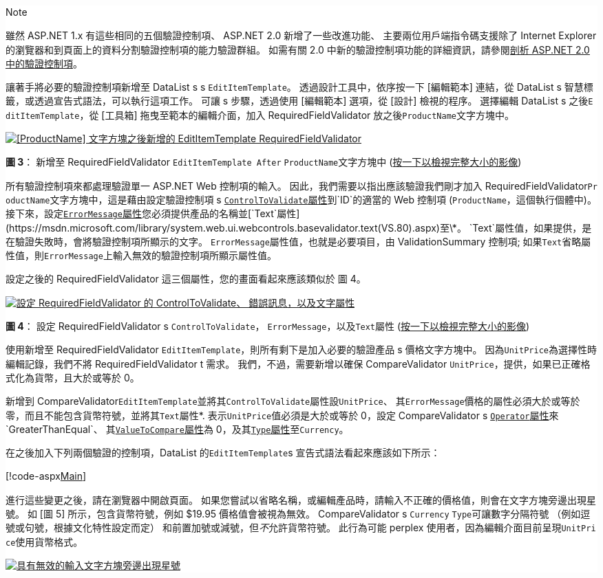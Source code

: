 > [!NOTE]
> 雖然 ASP.NET 1.x 有這些相同的五個驗證控制項、 ASP.NET 2.0 新增了一些改進功能、 主要兩位用戶端指令碼支援除了 Internet Explorer 的瀏覽器和到頁面上的資料分割驗證控制項的能力驗證群組。 如需有關 2.0 中新的驗證控制項功能的詳細資訊，請參閱[剖析 ASP.NET 2.0 中的驗證控制項](http://aspnet.4guysfromrolla.com/articles/112305-1.aspx)。


讓著手將必要的驗證控制項新增至 DataList s s `EditItemTemplate`。 透過設計工具中，依序按一下 [編輯範本] 連結，從 DataList s 智慧標籤，或透過宣告式語法，可以執行這項工作。 可讓 s 步驟，透過使用 [編輯範本] 選項，從 [設計] 檢視的程序。 選擇編輯 DataList s 之後`EditItemTemplate`，從 [工具箱] 拖曳至範本的編輯介面，加入 RequiredFieldValidator 放之後`ProductName`文字方塊中。


[![[ProductName] 文字方塊之後新增的 EditItemTemplate RequiredFieldValidator](adding-validation-controls-to-the-datalist-s-editing-interface-cs/_static/image8.png)](adding-validation-controls-to-the-datalist-s-editing-interface-cs/_static/image7.png)

**圖 3**： 新增至 RequiredFieldValidator `EditItemTemplate After` `ProductName`文字方塊中 ([按一下以檢視完整大小的影像](adding-validation-controls-to-the-datalist-s-editing-interface-cs/_static/image9.png))


所有驗證控制項來都處理驗證單一 ASP.NET Web 控制項的輸入。 因此，我們需要以指出應該驗證我們剛才加入 RequiredFieldValidator`ProductName`文字方塊中，這是藉由設定驗證控制項 s [ `ControlToValidate`屬性](https://msdn.microsoft.com/library/system.web.ui.webcontrols.basevalidator.controltovalidate(VS.80).aspx)到`ID`的適當的 Web 控制項 (`ProductName`，這個執行個體中)。 接下來，設定[`ErrorMessage`屬性](https://msdn.microsoft.com/library/system.web.ui.webcontrols.basevalidator.errormessage(VS.80).aspx)您必須提供產品的名稱並[`Text`屬性](https://msdn.microsoft.com/library/system.web.ui.webcontrols.basevalidator.text(VS.80).aspx)至\*。 `Text`屬性值，如果提供，是在驗證失敗時，會將驗證控制項所顯示的文字。 `ErrorMessage`屬性值，也就是必要項目，由 ValidationSummary 控制項; 如果`Text`省略屬性值，則`ErrorMessage`上輸入無效的驗證控制項所顯示屬性值。

設定之後的 RequiredFieldValidator 這三個屬性，您的畫面看起來應該類似於 圖 4。


[![設定 RequiredFieldValidator 的 ControlToValidate、 錯誤訊息，以及文字屬性](adding-validation-controls-to-the-datalist-s-editing-interface-cs/_static/image11.png)](adding-validation-controls-to-the-datalist-s-editing-interface-cs/_static/image10.png)

**圖 4**： 設定 RequiredFieldValidator s `ControlToValidate`， `ErrorMessage`，以及`Text`屬性 ([按一下以檢視完整大小的影像](adding-validation-controls-to-the-datalist-s-editing-interface-cs/_static/image12.png))


使用新增至 RequiredFieldValidator `EditItemTemplate`，則所有剩下是加入必要的驗證產品 s 價格文字方塊中。 因為`UnitPrice`為選擇性時編輯記錄，我們不將 RequiredFieldValidator t 需求。 我們，不過，需要新增以確保 CompareValidator `UnitPrice`，提供，如果已正確格式化為貨幣，且大於或等於 0。

新增到 CompareValidator`EditItemTemplate`並將其`ControlToValidate`屬性設`UnitPrice`、 其`ErrorMessage`價格的屬性必須大於或等於零，而且不能包含貨幣符號，並將其`Text`屬性\*. 表示`UnitPrice`值必須是大於或等於 0，設定 CompareValidator s [ `Operator`屬性](https://msdn.microsoft.com/library/system.web.ui.webcontrols.comparevalidator.operator(VS.80).aspx)來`GreaterThanEqual`、 其[`ValueToCompare`屬性](https://msdn.microsoft.com/library/system.web.ui.webcontrols.comparevalidator.valuetocompare(VS.80).aspx)為 0，及其[`Type`屬性](https://msdn.microsoft.com/library/system.web.ui.webcontrols.basecomparevalidator.type.aspx)至`Currency`。

在之後加入下列兩個驗證的控制項，DataList 的`EditItemTemplate`s 宣告式語法看起來應該如下所示：


[!code-aspx[Main](adding-validation-controls-to-the-datalist-s-editing-interface-cs/samples/sample1.aspx)]

進行這些變更之後，請在瀏覽器中開啟頁面。 如果您嘗試以省略名稱，或編輯產品時，請輸入不正確的價格值，則會在文字方塊旁邊出現星號。 如 [圖 5] 所示，包含貨幣符號，例如 $19.95 價格值會被視為無效。 CompareValidator s `Currency` `Type`可讓數字分隔符號 （例如逗號或句號，根據文化特性設定而定） 和前置加號或減號，但*不*允許貨幣符號。 此行為可能 perplex 使用者，因為編輯介面目前呈現`UnitPrice`使用貨幣格式。


[![具有無效的輸入文字方塊旁邊出現星號](adding-validation-controls-to-the-datalist-s-editing-interface-cs/_static/image14.png)](adding-validation-controls-to-the-datalist-s-editing-interface-cs/_static/image13.png)
